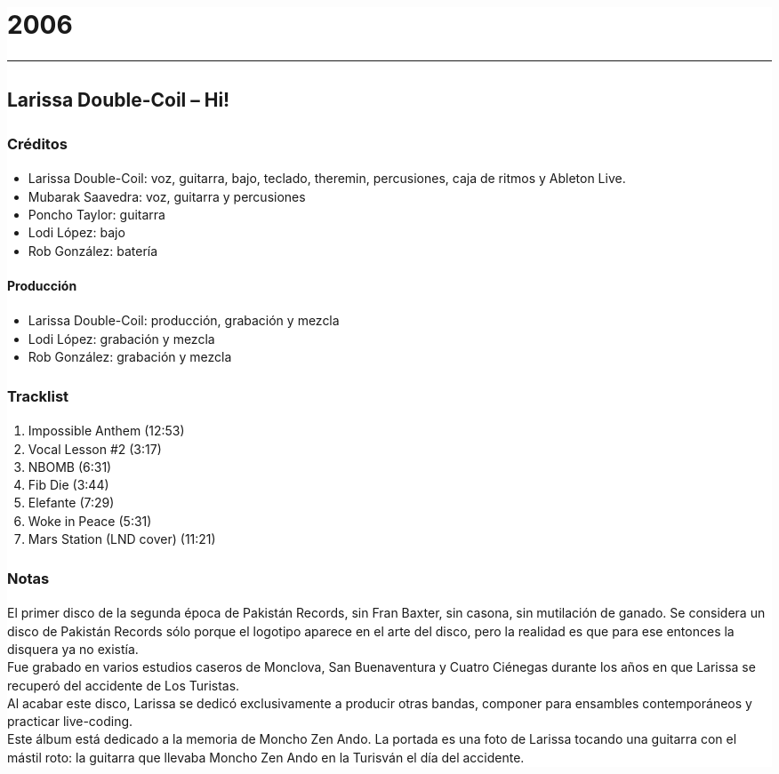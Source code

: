 
# 2006

---

## Larissa Double-Coil – Hi!

### Créditos

- Larissa Double-Coil: voz, guitarra, bajo, teclado, theremin, percusiones, caja de ritmos y Ableton Live.
- Mubarak Saavedra: voz, guitarra y percusiones
- Poncho Taylor: guitarra
- Lodi López: bajo
- Rob González: batería

#### Producción

- Larissa Double-Coil: producción, grabación y mezcla
- Lodi López: grabación y mezcla
- Rob González: grabación y mezcla

### Tracklist

1. Impossible Anthem (12:53)
2. Vocal Lesson #2 (3:17)
3. NBOMB (6:31)
4. Fib Die (3:44)
5. Elefante (7:29)
6. Woke in Peace (5:31)
7. Mars Station (LND cover) (11:21)

### Notas

El primer disco de la segunda época de Pakistán Records, sin Fran Baxter, sin casona, sin mutilación de ganado. Se considera un disco de Pakistán Records sólo porque el logotipo aparece en el arte del disco, pero la realidad es que para ese entonces la disquera ya no existía.  
Fue grabado en varios estudios caseros de Monclova, San Buenaventura y Cuatro Ciénegas durante los años en que Larissa se recuperó del accidente de Los Turistas.  
Al acabar este disco, Larissa se dedicó exclusivamente a producir otras bandas, componer para ensambles contemporáneos y practicar live-coding.  
Este álbum está dedicado a la memoria de Moncho Zen Ando. La portada es una foto de Larissa tocando una guitarra con el mástil roto: la guitarra que llevaba Moncho Zen Ando en la Turisván el día del accidente.
